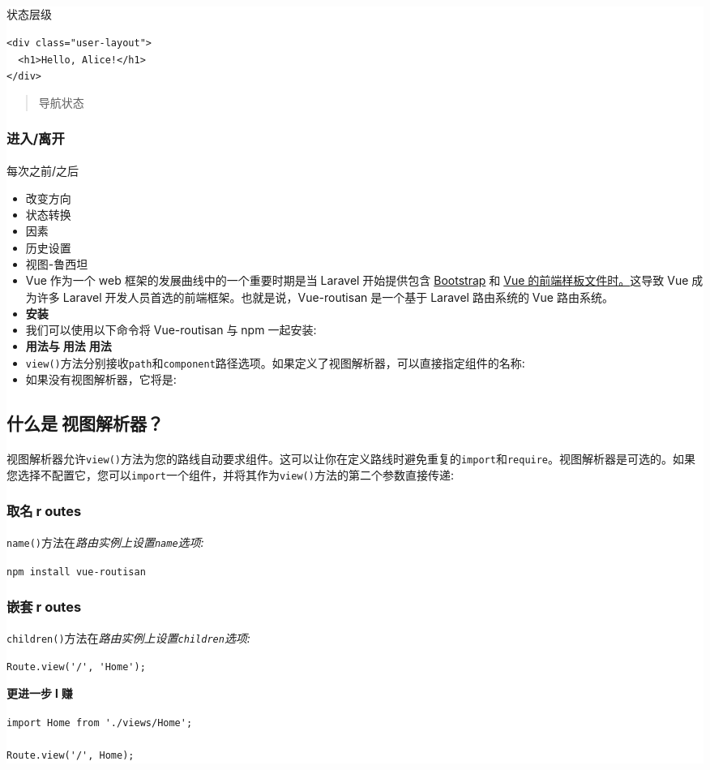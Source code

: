 状态层级

```
<div class="user-layout">
  <h1>Hello, Alice!</h1>
</div>
```

> 导航状态

### 进入/离开

每次之前/之后

*   改变方向
*   状态转换
*   因素
*   历史设置
*   视图-鲁西坦
*   Vue 作为一个 web 框架的发展曲线中的一个重要时期是当 Laravel 开始提供包含 [Bootstrap](https://getbootstrap.com/) 和 [Vue 的前端样板文件时。](https://vuejs.org/)这导致 Vue 成为许多 Laravel 开发人员首选的前端框架。也就是说，Vue-routisan 是一个基于 Laravel 路由系统的 Vue 路由系统。
*   **安装**
*   我们可以使用以下命令将 Vue-routisan 与 npm 一起安装:
*   **用法与** **用法** **用法**
*   `view()`方法分别接收`path`和`component`路径选项。如果定义了视图解析器，可以直接指定组件的名称:
*   如果没有视图解析器，它将是:

## **什么是** **视图解析器？**

视图解析器允许`view()`方法为您的路线自动要求组件。这可以让你在定义路线时避免重复的`import`和`require`。视图解析器是可选的。如果您选择不配置它，您可以`import`一个组件，并将其作为`view()`方法的第二个参数直接传递:

### **取名** **r** **outes**

`name()`方法在*路由实例上设置`name`选项:*

```
npm install vue-routisan
```

### **嵌套** **r** **outes**

`children()`方法在*路由实例上设置`children`选项:*

```
Route.view('/', 'Home');
```

**更进一步** **l** **赚**

```
import Home from './views/Home';

Route.view('/', Home);
```
